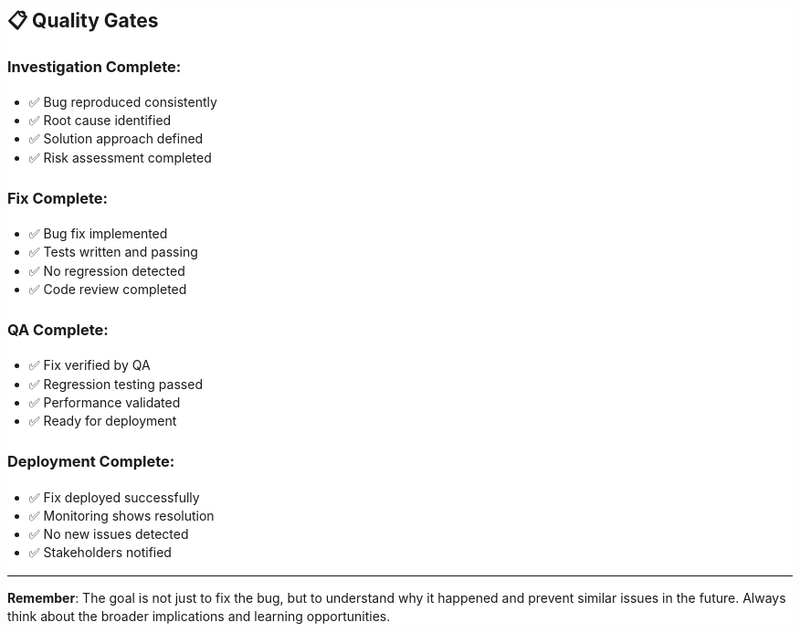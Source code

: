 ## 📋 Quality Gates

### Investigation Complete:
- ✅ Bug reproduced consistently
- ✅ Root cause identified
- ✅ Solution approach defined
- ✅ Risk assessment completed

### Fix Complete:
- ✅ Bug fix implemented
- ✅ Tests written and passing
- ✅ No regression detected
- ✅ Code review completed

### QA Complete:
- ✅ Fix verified by QA
- ✅ Regression testing passed
- ✅ Performance validated
- ✅ Ready for deployment

### Deployment Complete:
- ✅ Fix deployed successfully
- ✅ Monitoring shows resolution
- ✅ No new issues detected
- ✅ Stakeholders notified

---

**Remember**: The goal is not just to fix the bug, but to understand why it happened and prevent similar issues in the future. Always think about the broader implications and learning opportunities.
